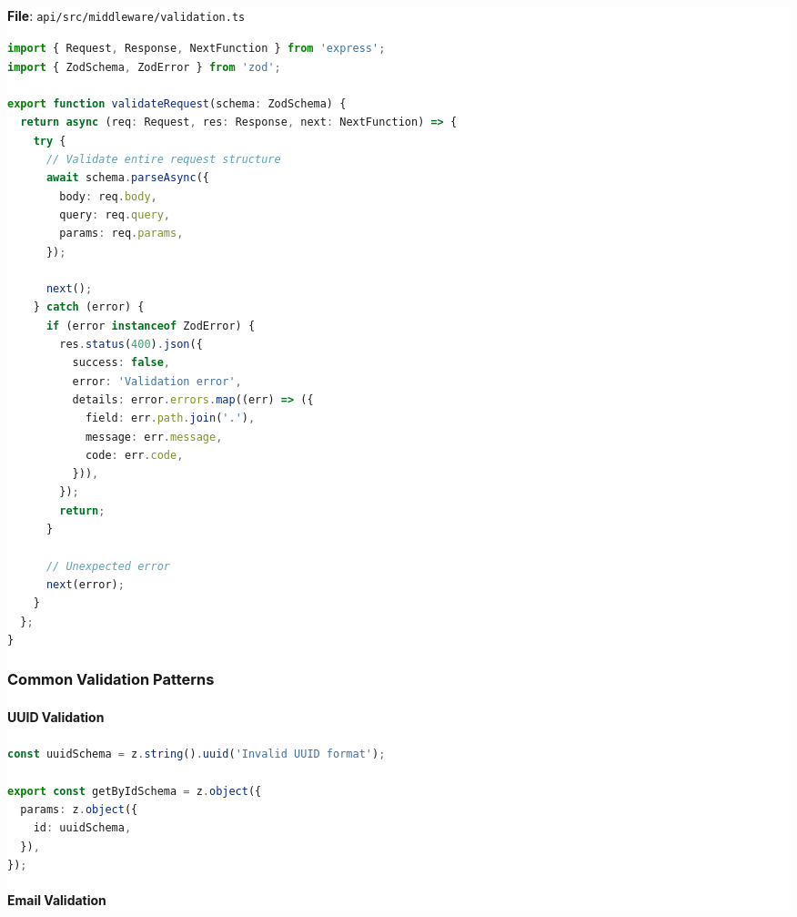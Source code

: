 **File**: `api/src/middleware/validation.ts`

```typescript
import { Request, Response, NextFunction } from 'express';
import { ZodSchema, ZodError } from 'zod';

export function validateRequest(schema: ZodSchema) {
  return async (req: Request, res: Response, next: NextFunction) => {
    try {
      // Validate entire request structure
      await schema.parseAsync({
        body: req.body,
        query: req.query,
        params: req.params,
      });

      next();
    } catch (error) {
      if (error instanceof ZodError) {
        res.status(400).json({
          success: false,
          error: 'Validation error',
          details: error.errors.map((err) => ({
            field: err.path.join('.'),
            message: err.message,
            code: err.code,
          })),
        });
        return;
      }

      // Unexpected error
      next(error);
    }
  };
}
```

### Common Validation Patterns

#### UUID Validation

```typescript
const uuidSchema = z.string().uuid('Invalid UUID format');

export const getByIdSchema = z.object({
  params: z.object({
    id: uuidSchema,
  }),
});
```

#### Email Validation
